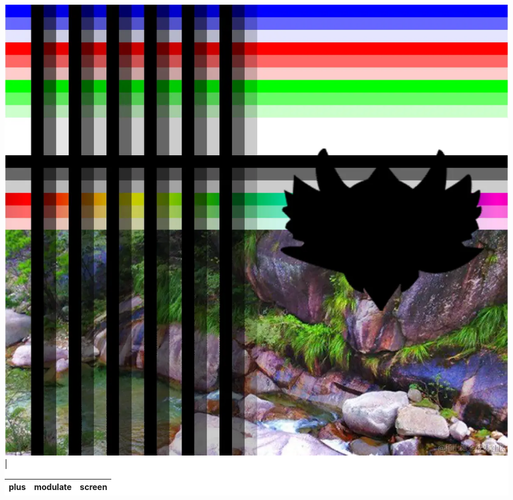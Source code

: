![11_xor](assets/b772a176291844ca8368f1d53fd8567ctplv-k3u1fbpfcp-jj-mark1512000q75.webp) |

| plus                                                         | modulate                                                     | screen                                                       |
| ------------------------------------------------------------ | ------------------------------------------------------------ | ------------------------------------------------------------ |